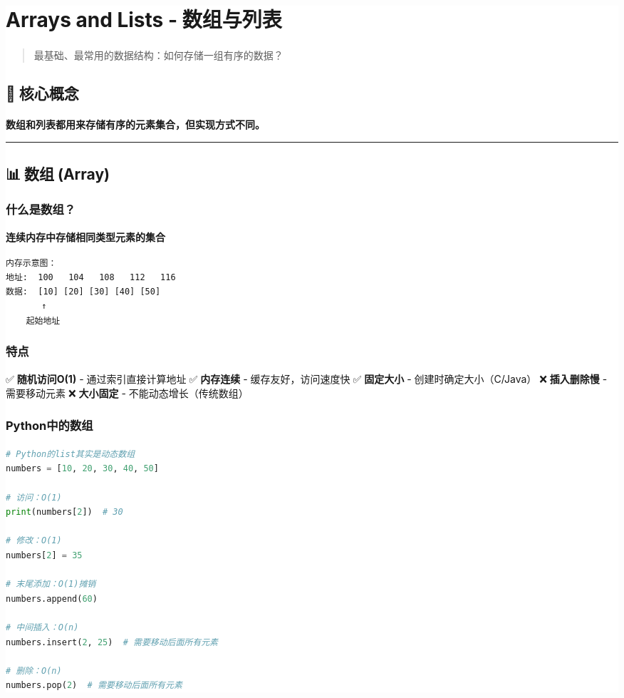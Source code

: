 # Arrays and Lists - 数组与列表

> 最基础、最常用的数据结构：如何存储一组有序的数据？

## 🎯 核心概念

**数组和列表都用来存储有序的元素集合，但实现方式不同。**

---

## 📊 数组 (Array)

### 什么是数组？

**连续内存中存储相同类型元素的集合**

```
内存示意图：
地址:  100   104   108   112   116
数据:  [10] [20] [30] [40] [50]
       ↑
    起始地址
```

### 特点

✅ **随机访问O(1)** - 通过索引直接计算地址
✅ **内存连续** - 缓存友好，访问速度快
✅ **固定大小** - 创建时确定大小（C/Java）
❌ **插入删除慢** - 需要移动元素
❌ **大小固定** - 不能动态增长（传统数组）

### Python中的数组

```python
# Python的list其实是动态数组
numbers = [10, 20, 30, 40, 50]

# 访问：O(1)
print(numbers[2])  # 30

# 修改：O(1)
numbers[2] = 35

# 末尾添加：O(1)摊销
numbers.append(60)

# 中间插入：O(n)
numbers.insert(2, 25)  # 需要移动后面所有元素

# 删除：O(n)
numbers.pop(2)  # 需要移动后面所有元素
```
